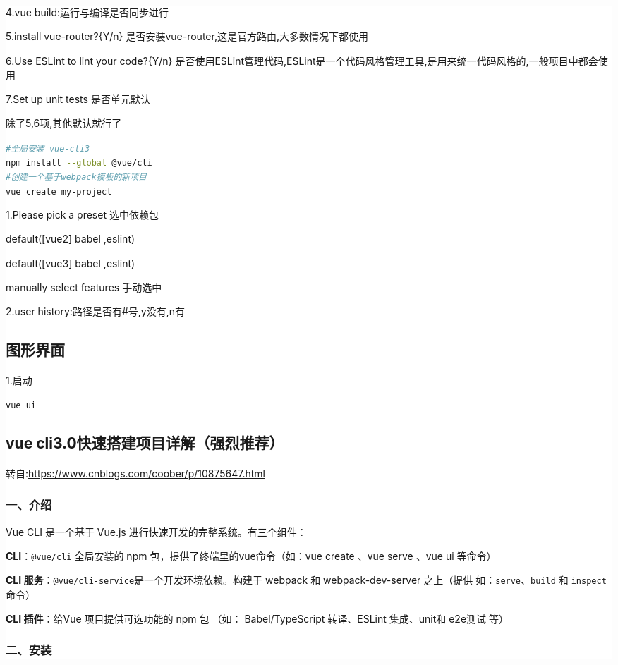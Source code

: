 4.vue build:运行与编译是否同步进行

5.install vue-router?{Y/n} 是否安装vue-router,这是官方路由,大多数情况下都使用

6.Use ESLint to lint your code?{Y/n} 是否使用ESLint管理代码,ESLint是一个代码风格管理工具,是用来统一代码风格的,一般项目中都会使用

7.Set up unit tests 是否单元默认

除了5,6项,其他默认就行了



```bash
#全局安装 vue-cli3
npm install --global @vue/cli
#创建一个基于webpack模板的新项目
vue create my-project
```



1.Please pick a preset   选中依赖包

default([vue2] babel ,eslint)

default([vue3] babel ,eslint)

manually select features  手动选中

2.user history:路径是否有#号,y没有,n有



## 图形界面

1.启动

```bash
vue ui
```







## vue cli3.0快速搭建项目详解（强烈推荐）

转自:https://www.cnblogs.com/coober/p/10875647.html

### 一、介绍

Vue CLI 是一个基于 Vue.js 进行快速开发的完整系统。有三个组件：

**CLI**：`@vue/cli` 全局安装的 npm 包，提供了终端里的vue命令（如：vue create 、vue serve 、vue ui 等命令）

**CLI 服务**：`@vue/cli-service`是一个开发环境依赖。构建于 webpack 和 webpack-dev-server 之上（提供 如：`serve`、`build` 和 `inspect` 命令）

**CLI 插件**：给Vue 项目提供可选功能的 npm 包 （如： Babel/TypeScript 转译、ESLint 集成、unit和 e2e测试 等）

### 二、安装
